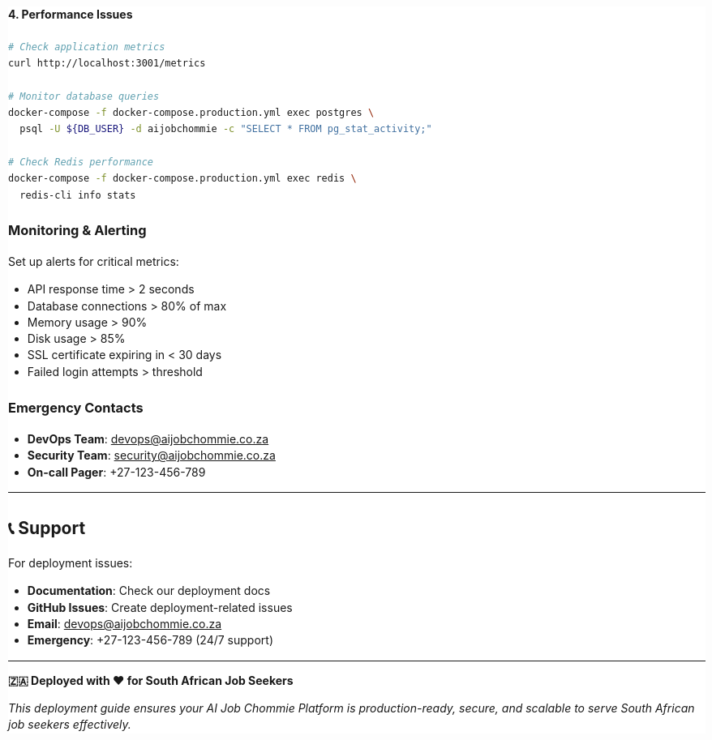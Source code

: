 #### 4. Performance Issues

```bash
# Check application metrics
curl http://localhost:3001/metrics

# Monitor database queries
docker-compose -f docker-compose.production.yml exec postgres \
  psql -U ${DB_USER} -d aijobchommie -c "SELECT * FROM pg_stat_activity;"

# Check Redis performance
docker-compose -f docker-compose.production.yml exec redis \
  redis-cli info stats
```

### Monitoring & Alerting

Set up alerts for critical metrics:

- API response time > 2 seconds
- Database connections > 80% of max
- Memory usage > 90%
- Disk usage > 85%
- SSL certificate expiring in < 30 days
- Failed login attempts > threshold

### Emergency Contacts

- **DevOps Team**: devops@aijobchommie.co.za
- **Security Team**: security@aijobchommie.co.za
- **On-call Pager**: +27-123-456-789

---

## 📞 Support

For deployment issues:
- **Documentation**: Check our deployment docs
- **GitHub Issues**: Create deployment-related issues
- **Email**: devops@aijobchommie.co.za
- **Emergency**: +27-123-456-789 (24/7 support)

---

**🇿🇦 Deployed with ❤️ for South African Job Seekers**

*This deployment guide ensures your AI Job Chommie Platform is production-ready, secure, and scalable to serve South African job seekers effectively.*
